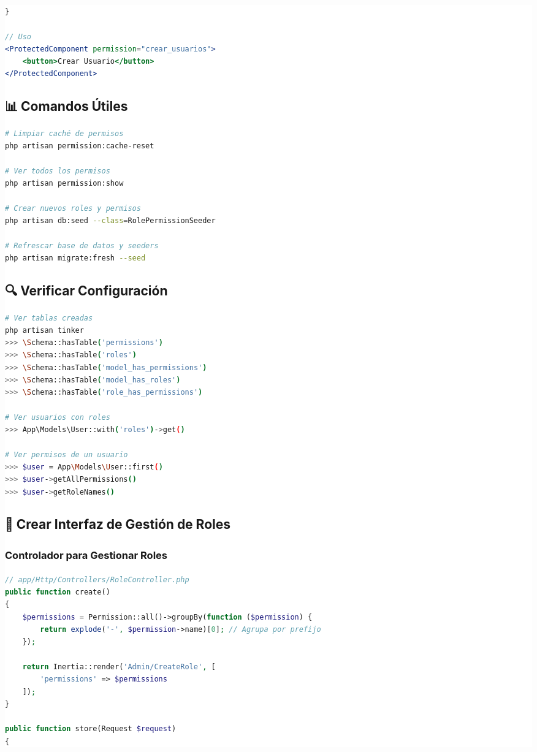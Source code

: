 ```jsx
}

// Uso
<ProtectedComponent permission="crear_usuarios">
    <button>Crear Usuario</button>
</ProtectedComponent>
```

## 📊 Comandos Útiles

```bash
# Limpiar caché de permisos
php artisan permission:cache-reset

# Ver todos los permisos
php artisan permission:show

# Crear nuevos roles y permisos
php artisan db:seed --class=RolePermissionSeeder

# Refrescar base de datos y seeders
php artisan migrate:fresh --seed
```

## 🔍 Verificar Configuración

```bash
# Ver tablas creadas
php artisan tinker
>>> \Schema::hasTable('permissions')
>>> \Schema::hasTable('roles')
>>> \Schema::hasTable('model_has_permissions')
>>> \Schema::hasTable('model_has_roles')
>>> \Schema::hasTable('role_has_permissions')

# Ver usuarios con roles
>>> App\Models\User::with('roles')->get()

# Ver permisos de un usuario
>>> $user = App\Models\User::first()
>>> $user->getAllPermissions()
>>> $user->getRoleNames()
```

## 🎯 Crear Interfaz de Gestión de Roles

### Controlador para Gestionar Roles

```php
// app/Http/Controllers/RoleController.php
public function create()
{
    $permissions = Permission::all()->groupBy(function ($permission) {
        return explode('-', $permission->name)[0]; // Agrupa por prefijo
    });
    
    return Inertia::render('Admin/CreateRole', [
        'permissions' => $permissions
    ]);
}

public function store(Request $request)
{
```